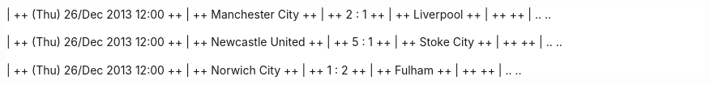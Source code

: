 | ++
(Thu) 26/Dec 2013 12:00  ++
| ++
Manchester City  ++
| ++
2 : 1  ++
| ++
Liverpool   ++
| ++
   ++
|
.. 
..

| ++
(Thu) 26/Dec 2013 12:00  ++
| ++
Newcastle United  ++
| ++
5 : 1  ++
| ++
Stoke City   ++
| ++
   ++
|
.. 
..

| ++
(Thu) 26/Dec 2013 12:00  ++
| ++
Norwich City  ++
| ++
1 : 2  ++
| ++
Fulham   ++
| ++
   ++
|
.. 
..
